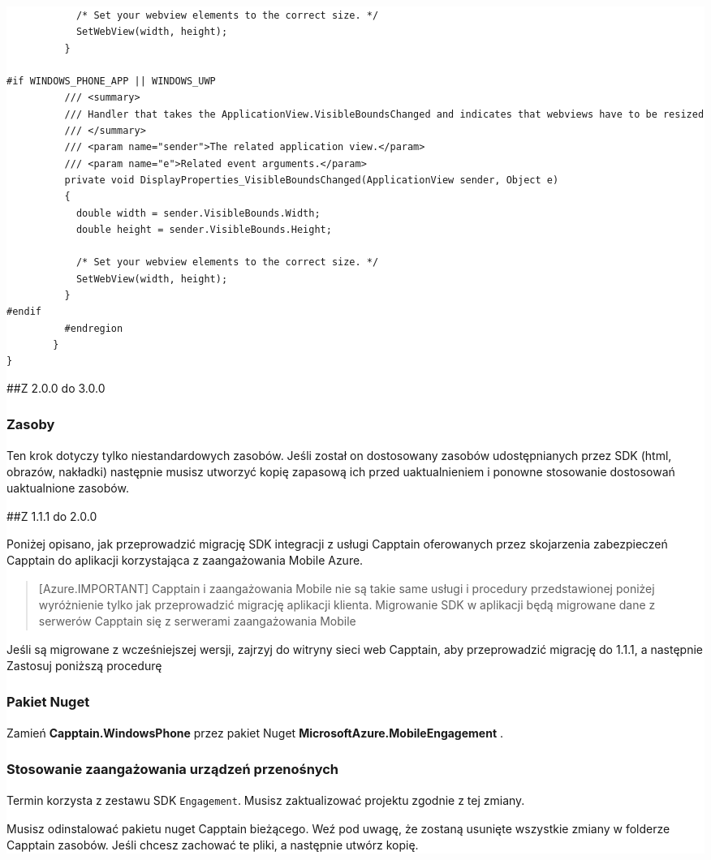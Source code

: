                 /* Set your webview elements to the correct size. */
                SetWebView(width, height);
              }

    #if WINDOWS_PHONE_APP || WINDOWS_UWP              
              /// <summary>
              /// Handler that takes the ApplicationView.VisibleBoundsChanged and indicates that webviews have to be resized
              /// </summary>
              /// <param name="sender">The related application view.</param>
              /// <param name="e">Related event arguments.</param>
              private void DisplayProperties_VisibleBoundsChanged(ApplicationView sender, Object e)
              {
                double width = sender.VisibleBounds.Width;
                double height = sender.VisibleBounds.Height;
            
                /* Set your webview elements to the correct size. */
                SetWebView(width, height);
              }
    #endif
              #endregion
            }
    }

##<a name="from-200-to-300"></a>Z 2.0.0 do 3.0.0

### <a name="resources"></a>Zasoby
Ten krok dotyczy tylko niestandardowych zasobów. Jeśli został on dostosowany zasobów udostępnianych przez SDK (html, obrazów, nakładki) następnie musisz utworzyć kopię zapasową ich przed uaktualnieniem i ponowne stosowanie dostosowań uaktualnione zasobów.

##<a name="from-111-to-200"></a>Z 1.1.1 do 2.0.0

Poniżej opisano, jak przeprowadzić migrację SDK integracji z usługi Capptain oferowanych przez skojarzenia zabezpieczeń Capptain do aplikacji korzystająca z zaangażowania Mobile Azure. 

> [Azure.IMPORTANT] Capptain i zaangażowania Mobile nie są takie same usługi i procedury przedstawionej poniżej wyróżnienie tylko jak przeprowadzić migrację aplikacji klienta. Migrowanie SDK w aplikacji będą migrowane dane z serwerów Capptain się z serwerami zaangażowania Mobile

Jeśli są migrowane z wcześniejszej wersji, zajrzyj do witryny sieci web Capptain, aby przeprowadzić migrację do 1.1.1, a następnie Zastosuj poniższą procedurę

### <a name="nuget-package"></a>Pakiet Nuget

Zamień **Capptain.WindowsPhone** przez pakiet Nuget **MicrosoftAzure.MobileEngagement** .

### <a name="applying-mobile-engagement"></a>Stosowanie zaangażowania urządzeń przenośnych

Termin korzysta z zestawu SDK `Engagement`. Musisz zaktualizować projektu zgodnie z tej zmiany.

Musisz odinstalować pakietu nuget Capptain bieżącego. Weź pod uwagę, że zostaną usunięte wszystkie zmiany w folderze Capptain zasobów. Jeśli chcesz zachować te pliki, a następnie utwórz kopię.
